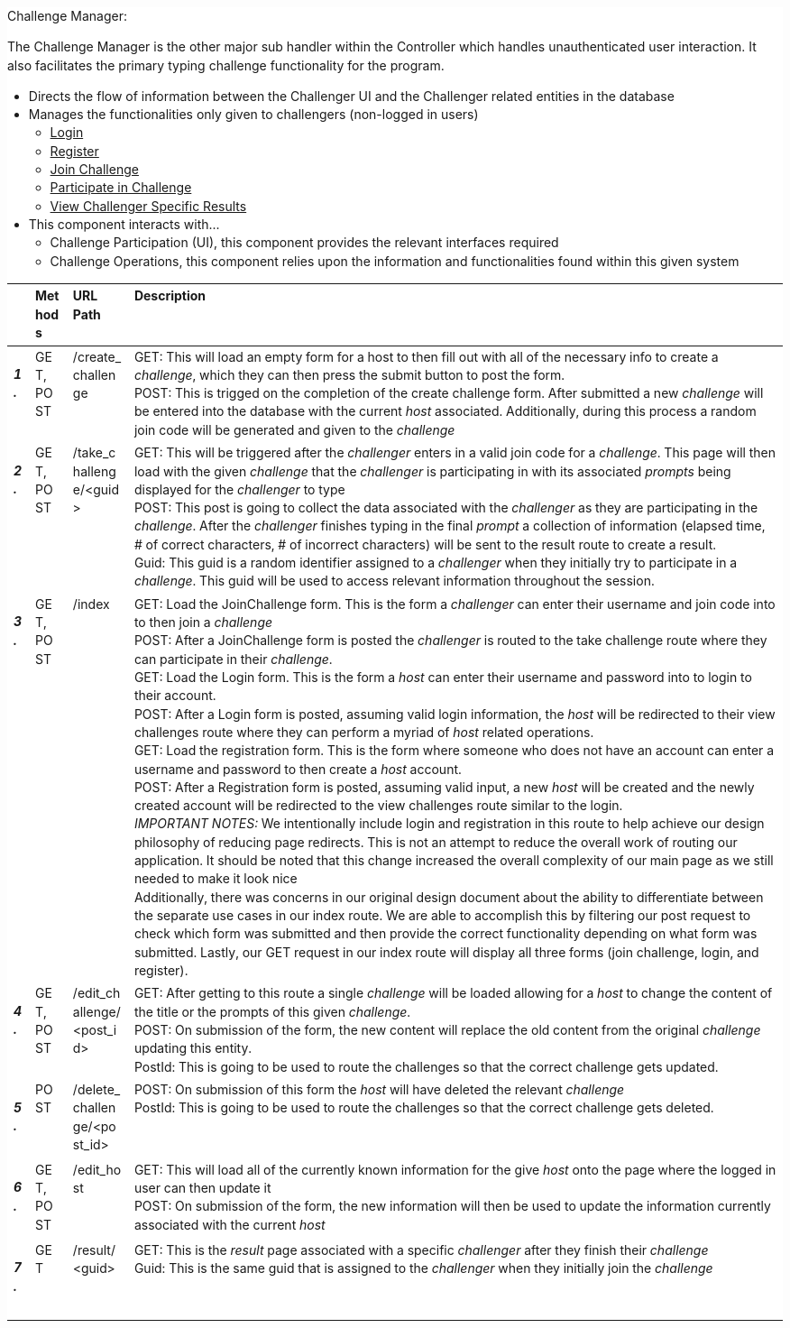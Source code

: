 Challenge Manager:

The Challenge Manager is the other major sub handler within the Controller which handles unauthenticated user interaction.  It also facilitates the primary typing challenge functionality for the program. 

  * Directs the flow of information between the Challenger UI and the Challenger related entities in the database
  * Manages the functionalities only given to challengers (non-logged in users)
    * [Login](#index-entry)
    * [Register](#index-entry)
    * [Join Challenge](#index-entry)
    * [Participate in Challenge](#take-challenge-entry)
    * [View Challenger Specific Results](#result-challenger-entry)
  * This component interacts with...
    * Challenge Participation (UI), this component provides the relevant interfaces required
    * Challenge Operations, this component relies upon the information and functionalities found within this given system

|   | Methods           | URL Path   | Description  |
|:--|:------------------|:-----------|:-------------|
|<h5 id="create-challenge-entry">1.</h5> | GET, POST | /create_challenge | GET: This will load an empty form for a host to then fill out with all of the necessary info to create a *challenge*, which they can then press the submit button to post the form.</br>POST: This is trigged on the completion of the create challenge form. After submitted a new *challenge* will be entered into the database with the current *host* associated. Additionally, during this process a random join code will be generated and given to the *challenge* |
|<h5 id="take-challenge-entry">2.</h5> | GET, POST | /take_challenge/&lt;guid&gt; | GET: This will be triggered after the *challenger* enters in a valid join code for a *challenge*. This page will then load with the given *challenge* that the *challenger* is participating in with its associated *prompts* being displayed for the *challenger* to type</br>POST: This post is going to collect the data associated with the *challenger* as they are participating in the *challenge*. After the *challenger* finishes typing in the final *prompt* a collection of information (elapsed time, # of correct characters, # of incorrect characters) will be sent to the result route to create a result.</br>Guid: This guid is a random identifier assigned to a *challenger* when they initially try to participate in a *challenge*. This guid will be used to access relevant information throughout the session. |
|<h5 id="index-entry">3.</h5> | GET, POST | /index | GET: Load the JoinChallenge form. This is the form a *challenger* can enter their username and join code into to then join a *challenge*</br>POST: After a JoinChallenge form is posted the *challenger* is routed to the take challenge route where they can participate in their *challenge*.</br>GET: Load the Login form. This is the form a *host* can enter their username and password into to login to their account.</br>POST: After a Login form is posted, assuming valid login information, the *host* will be redirected to their view challenges route where they can perform a myriad of *host* related operations.</br>GET: Load the registration form. This is the form where someone who does not have an account can enter a username and password to then create a *host* account.</br>POST: After a Registration form is posted, assuming valid input, a new *host* will be created and the newly created account will be redirected to the view challenges route similar to the login.</br>*IMPORTANT NOTES:* We intentionally include login and registration in this route to help achieve our design philosophy of reducing page redirects. This is not an attempt to reduce the overall work of routing our application. It should be noted that this change increased the overall complexity of our main page as we still needed to make it look nice</br>Additionally, there was concerns in our original design document about the ability to differentiate between the separate use cases in our index route. We are able to accomplish this by filtering our post request to check which form was submitted and then provide the correct functionality depending on what form was submitted. Lastly, our GET request in our index route will display all three forms (join challenge, login, and register). |
|<h5 id="edit-challenge-entry">4.</h5> | GET, POST | /edit_challenge/&lt;post_id&gt;| GET: After getting to this route a single *challenge* will be loaded allowing for a *host* to change the content of the title or the prompts of this given *challenge*.</br>POST: On submission of the form, the new content will replace the old content from the original *challenge* updating this entity.</br>PostId: This is going to be used to route the challenges so that the correct challenge gets updated. |
|<h5 id="delete-challenge-entry">5.</h5> | POST | /delete_challenge/&lt;post_id&gt; | POST: On submission of this form the *host* will have deleted the relevant *challenge*</br>PostId: This is going to be used to route the challenges so that the correct challenge gets deleted. |
|<h5 id="edit-host-entry">6.</h5> | GET, POST | /edit_host | GET: This will load all of the currently known information for the give *host* onto the page where the logged in user can then update it</br>POST: On submission of the form, the new information will then be used to update the information currently associated with the current *host* |
|<h5 id="result-challenger-entry">7.</h5> | GET | /result/&lt;guid&gt; | GET: This is the *result* page associated with a specific *challenger* after they finish their *challenge*</br>Guid: This is the same guid that is assigned to the *challenger* when they initially join the *challenge* |